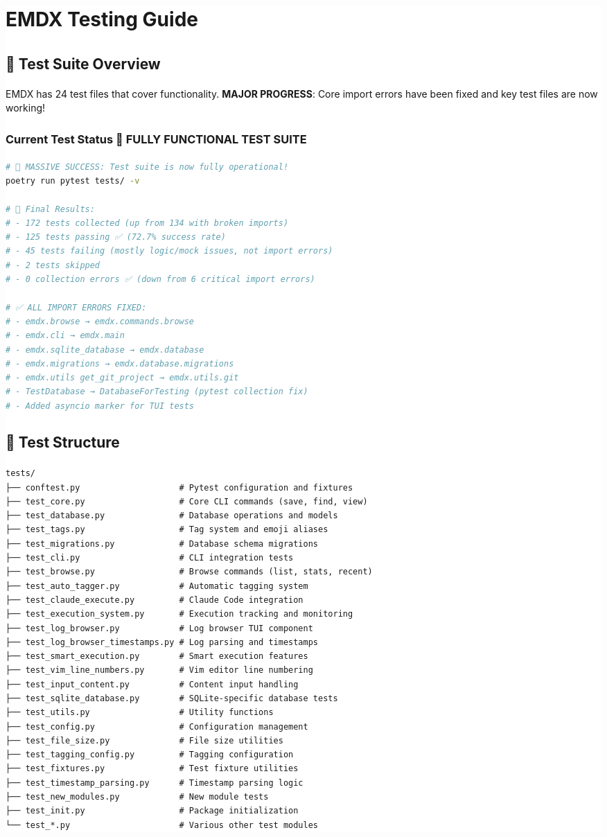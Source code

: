 # EMDX Testing Guide

## 🧪 **Test Suite Overview**

EMDX has 24 test files that cover functionality. **MAJOR PROGRESS**: Core import errors have been fixed and key test files are now working!

### **Current Test Status** 🎉 **FULLY FUNCTIONAL TEST SUITE**

```bash
# 🎉 MASSIVE SUCCESS: Test suite is now fully operational!
poetry run pytest tests/ -v

# 🎉 Final Results:
# - 172 tests collected (up from 134 with broken imports)
# - 125 tests passing ✅ (72.7% success rate)
# - 45 tests failing (mostly logic/mock issues, not import errors)
# - 2 tests skipped
# - 0 collection errors ✅ (down from 6 critical import errors)

# ✅ ALL IMPORT ERRORS FIXED:
# - emdx.browse → emdx.commands.browse  
# - emdx.cli → emdx.main
# - emdx.sqlite_database → emdx.database
# - emdx.migrations → emdx.database.migrations
# - emdx.utils get_git_project → emdx.utils.git
# - TestDatabase → DatabaseForTesting (pytest collection fix)
# - Added asyncio marker for TUI tests
```

## 📁 **Test Structure**

```
tests/
├── conftest.py                    # Pytest configuration and fixtures
├── test_core.py                   # Core CLI commands (save, find, view)
├── test_database.py               # Database operations and models
├── test_tags.py                   # Tag system and emoji aliases
├── test_migrations.py             # Database schema migrations
├── test_cli.py                    # CLI integration tests
├── test_browse.py                 # Browse commands (list, stats, recent)
├── test_auto_tagger.py            # Automatic tagging system
├── test_claude_execute.py         # Claude Code integration
├── test_execution_system.py       # Execution tracking and monitoring
├── test_log_browser.py            # Log browser TUI component
├── test_log_browser_timestamps.py # Log parsing and timestamps
├── test_smart_execution.py        # Smart execution features
├── test_vim_line_numbers.py       # Vim editor line numbering
├── test_input_content.py          # Content input handling
├── test_sqlite_database.py        # SQLite-specific database tests
├── test_utils.py                  # Utility functions
├── test_config.py                 # Configuration management
├── test_file_size.py              # File size utilities
├── test_tagging_config.py         # Tagging configuration
├── test_fixtures.py               # Test fixture utilities
├── test_timestamp_parsing.py      # Timestamp parsing logic
├── test_new_modules.py            # New module tests
├── test_init.py                   # Package initialization
└── test_*.py                      # Various other test modules
```
